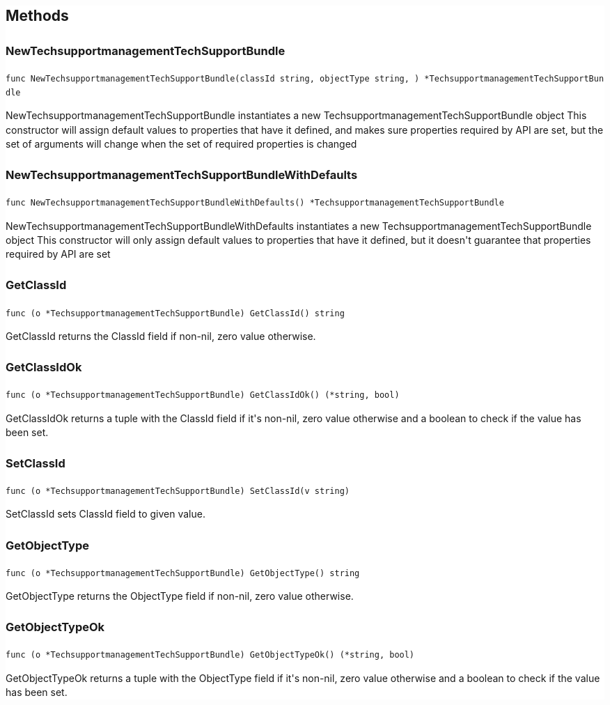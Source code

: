 ## Methods

### NewTechsupportmanagementTechSupportBundle

`func NewTechsupportmanagementTechSupportBundle(classId string, objectType string, ) *TechsupportmanagementTechSupportBundle`

NewTechsupportmanagementTechSupportBundle instantiates a new TechsupportmanagementTechSupportBundle object
This constructor will assign default values to properties that have it defined,
and makes sure properties required by API are set, but the set of arguments
will change when the set of required properties is changed

### NewTechsupportmanagementTechSupportBundleWithDefaults

`func NewTechsupportmanagementTechSupportBundleWithDefaults() *TechsupportmanagementTechSupportBundle`

NewTechsupportmanagementTechSupportBundleWithDefaults instantiates a new TechsupportmanagementTechSupportBundle object
This constructor will only assign default values to properties that have it defined,
but it doesn't guarantee that properties required by API are set

### GetClassId

`func (o *TechsupportmanagementTechSupportBundle) GetClassId() string`

GetClassId returns the ClassId field if non-nil, zero value otherwise.

### GetClassIdOk

`func (o *TechsupportmanagementTechSupportBundle) GetClassIdOk() (*string, bool)`

GetClassIdOk returns a tuple with the ClassId field if it's non-nil, zero value otherwise
and a boolean to check if the value has been set.

### SetClassId

`func (o *TechsupportmanagementTechSupportBundle) SetClassId(v string)`

SetClassId sets ClassId field to given value.


### GetObjectType

`func (o *TechsupportmanagementTechSupportBundle) GetObjectType() string`

GetObjectType returns the ObjectType field if non-nil, zero value otherwise.

### GetObjectTypeOk

`func (o *TechsupportmanagementTechSupportBundle) GetObjectTypeOk() (*string, bool)`

GetObjectTypeOk returns a tuple with the ObjectType field if it's non-nil, zero value otherwise
and a boolean to check if the value has been set.
